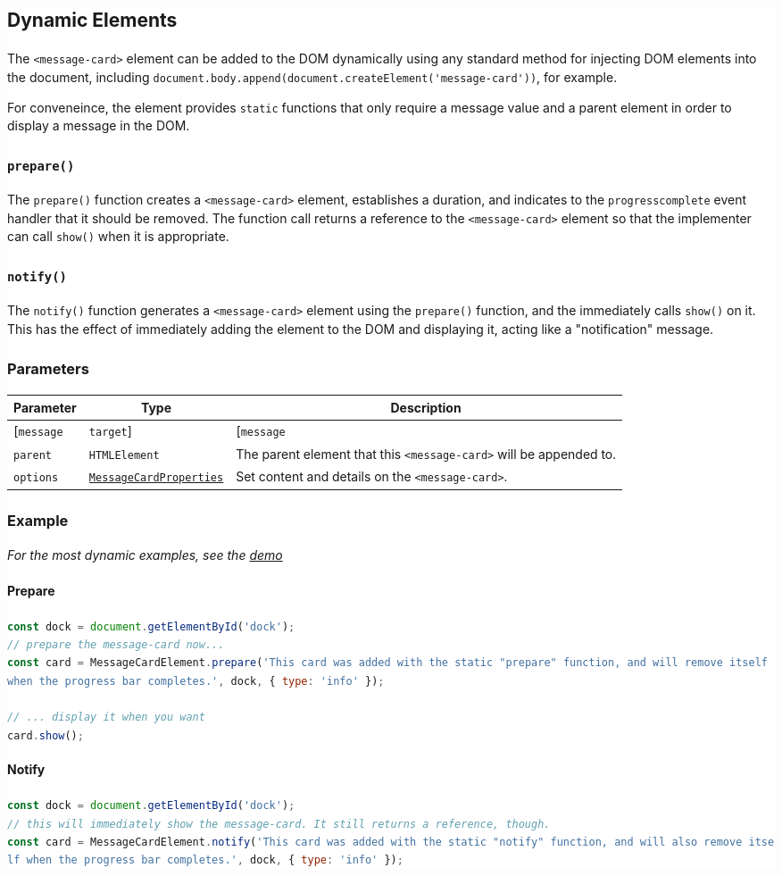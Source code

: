## Dynamic Elements
The `<message-card>` element can be added to the DOM dynamically using any standard method for injecting DOM elements into the document, including `document.body.append(document.createElement('message-card'))`, for example.

For conveneince, the element provides `static` functions that only require a message value and a parent element in order to display a message in the DOM.

### `prepare()`
The `prepare()` function creates a `<message-card>` element, establishes a duration, and indicates to the `progresscomplete` event handler that it should be removed. The function call returns a reference to the `<message-card>` element so that the implementer can call `show()` when it is appropriate.

### `notify()`
The `notify()` function generates a `<message-card>` element using the `prepare()` function, and the immediately calls `show()` on it. This has the effect of immediately adding the element to the DOM and displaying it, acting like a "notification" message.

### Parameters
|Parameter|Type|Description|
|-|-|-|
|[`message`|`target`]|[`message`|`<message-card>`]|The message to display in the `<message-card>` element. Alternatively, a `<message-card>` element to be managed by the event handlers (useful if using custom templates).|
|`parent`|`HTMLElement`|The parent element that this `<message-card>` will be appended to.|
|`options`|[`MessageCardProperties`](#messagecardproperties)|Set content and details on the `<message-card>`.|

### Example
*For the most dynamic examples, see the [demo](https://catapart.github.io/magnitce-message-card/demo/)*
#### Prepare
```js
const dock = document.getElementById('dock');
// prepare the message-card now...
const card = MessageCardElement.prepare('This card was added with the static "prepare" function, and will remove itself when the progress bar completes.', dock, { type: 'info' });

// ... display it when you want
card.show(); 
```
#### Notify
```js
const dock = document.getElementById('dock');
// this will immediately show the message-card. It still returns a reference, though.
const card = MessageCardElement.notify('This card was added with the static "notify" function, and will also remove itself when the progress bar completes.', dock, { type: 'info' });
```
